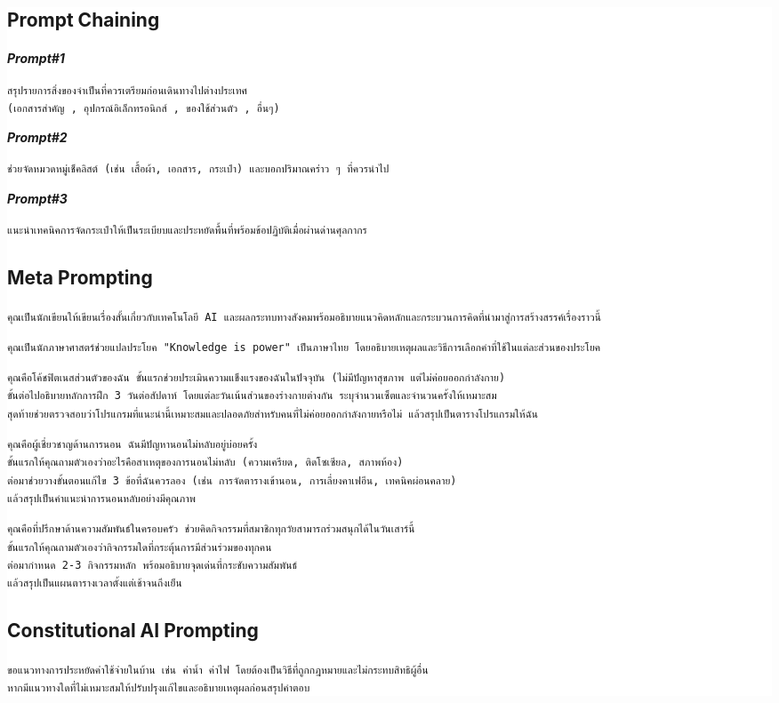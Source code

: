 ## Prompt Chaining
**_Prompt#1_**
```
สรุปรายการสิ่งของจำเป็นที่ควรเตรียมก่อนเดินทางไปต่างประเทศ 
(เอกสารสำคัญ , อุปกรณ์อิเล็กทรอนิกส์ , ของใช้ส่วนตัว , อื่นๆ)
```
**_Prompt#2_**
```
ช่วยจัดหมวดหมู่เช็คลิสต์ (เช่น เสื้อผ้า, เอกสาร, กระเป๋า) และบอกปริมาณคร่าว ๆ ที่ควรนำไป
```
**_Prompt#3_**
```
แนะนำเทคนิคการจัดกระเป๋าให้เป็นระเบียบและประหยัดพื้นที่พร้อมข้อปฏิบัติเมื่อผ่านด่านศุลกากร
```

## Meta Prompting

```
คุณเป็นนักเขียนให้เขียนเรื่องสั้นเกี่ยวกับเทคโนโลยี AI และผลกระทบทางสังคมพร้อมอธิบายแนวคิดหลักและกระบวนการคิดที่นำมาสู่การสร้างสรรค์เรื่องราวนี้
```

```
คุณเป็นนักภาษาศาสตร์ช่วยแปลประโยค "Knowledge is power" เป็นภาษาไทย โดยอธิบายเหตุผลและวิธีการเลือกคำที่ใช้ในแต่ละส่วนของประโยค
```
```
คุณคือโค้ชฟิตเนสส่วนตัวของฉัน ขั้นแรกช่วยประเมินความแข็งแรงของฉันในปัจจุบัน (ไม่มีปัญหาสุขภาพ แต่ไม่ค่อยออกกำลังกาย) 
ขั้นต่อไปอธิบายหลักการฝึก 3 วันต่อสัปดาห์ โดยแต่ละวันเน้นส่วนของร่างกายต่างกัน ระบุจำนวนเซ็ตและจำนวนครั้งให้เหมาะสม 
สุดท้ายช่วยตรวจสอบว่าโปรแกรมที่แนะนำนี้เหมาะสมและปลอดภัยสำหรับคนที่ไม่ค่อยออกกำลังกายหรือไม่ แล้วสรุปเป็นตารางโปรแกรมให้ฉัน
```
```
คุณคือผู้เชี่ยวชาญด้านการนอน ฉันมีปัญหานอนไม่หลับอยู่บ่อยครั้ง 
ขั้นแรกให้คุณถามตัวเองว่าอะไรคือสาเหตุของการนอนไม่หลับ (ความเครียด, ติดโซเซียล, สภาพห้อง)
ต่อมาช่วยวางขั้นตอนแก้ไข 3 ข้อที่ฉันควรลอง (เช่น การจัดตารางเข้านอน, การเลี่ยงคาเฟอีน, เทคนิคผ่อนคลาย)
แล้วสรุปเป็นคำแนะนำการนอนหลับอย่างมีคุณภาพ
```

```
คุณคือที่ปรึกษาด้านความสัมพันธ์ในครอบครัว ช่วยคิดกิจกรรมที่สมาชิกทุกวัยสามารถร่วมสนุกได้ในวันเสาร์นี้
ขั้นแรกให้คุณถามตัวเองว่ากิจกรรมใดที่กระตุ้นการมีส่วนร่วมของทุกคน
ต่อมากำหนด 2-3 กิจกรรมหลัก พร้อมอธิบายจุดเด่นที่กระชับความสัมพันธ์
แล้วสรุปเป็นแผนตารางเวลาตั้งแต่เช้าจนถึงเย็น
```

## Constitutional AI Prompting

```
ขอแนวทางการประหยัดค่าใช้จ่ายในบ้าน เช่น ค่าน้ำ ค่าไฟ โดยต้องเป็นวิธีที่ถูกกฎหมายและไม่กระทบสิทธิผู้อื่น
หากมีแนวทางใดที่ไม่เหมาะสมให้ปรับปรุงแก้ไขและอธิบายเหตุผลก่อนสรุปคำตอบ
```
